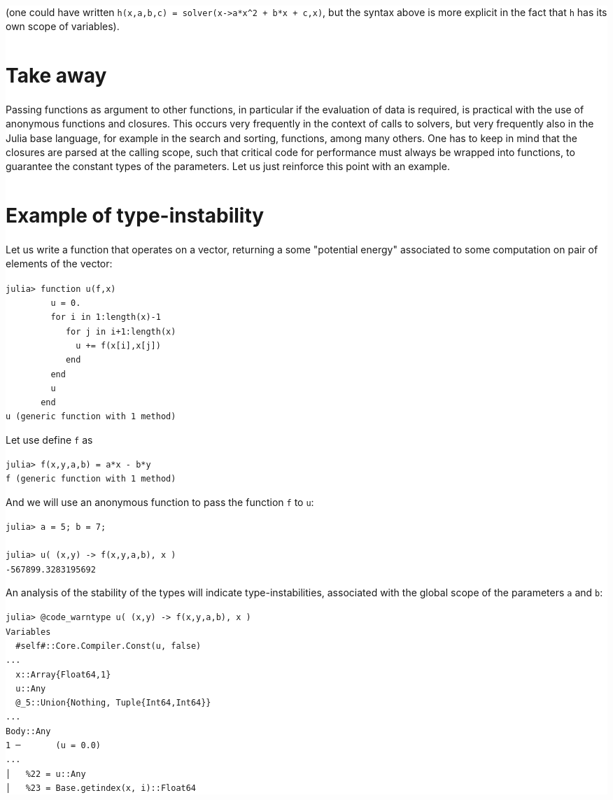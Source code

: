 (one could have written `h(x,a,b,c) = solver(x->a*x^2 + b*x + c,x)`, but the syntax above is more explicit in the fact that `h` has its own scope of variables). 

# Take away

Passing functions as argument to other functions, in particular if the evaluation of data is required, is practical with the use of anonymous functions and closures.  This occurs very frequently in the context of calls to solvers, but very frequently also in the Julia base language, for example in the search and sorting, functions, among many others. One has to keep in mind that the closures are parsed at the calling scope, such that critical code for performance must always be wrapped into functions, to guarantee the constant types of the parameters. Let us just reinforce this point with an example.

# Example of type-instability 

Let us write a function that operates on a vector, returning a some "potential energy" associated to some computation on pair of elements of the vector:

```julia-repl
julia> function u(f,x)
         u = 0.
         for i in 1:length(x)-1
            for j in i+1:length(x)
              u += f(x[i],x[j])
            end
         end
         u
       end
u (generic function with 1 method)

```

Let use define `f` as 

```julia-repl
julia> f(x,y,a,b) = a*x - b*y
f (generic function with 1 method)

```

And we will use an anonymous function to pass the function `f` to `u`: 

```julia-repl
julia> a = 5; b = 7;

julia> u( (x,y) -> f(x,y,a,b), x )
-567899.3283195692

```

An analysis of the stability of the types will indicate type-instabilities, associated with the global scope of the parameters `a` and `b`: 

```julia-repl
julia> @code_warntype u( (x,y) -> f(x,y,a,b), x )
Variables
  #self#::Core.Compiler.Const(u, false)
...
  x::Array{Float64,1}
  u::Any
  @_5::Union{Nothing, Tuple{Int64,Int64}}
...
Body::Any
1 ─       (u = 0.0)
...
│   %22 = u::Any
│   %23 = Base.getindex(x, i)::Float64
```